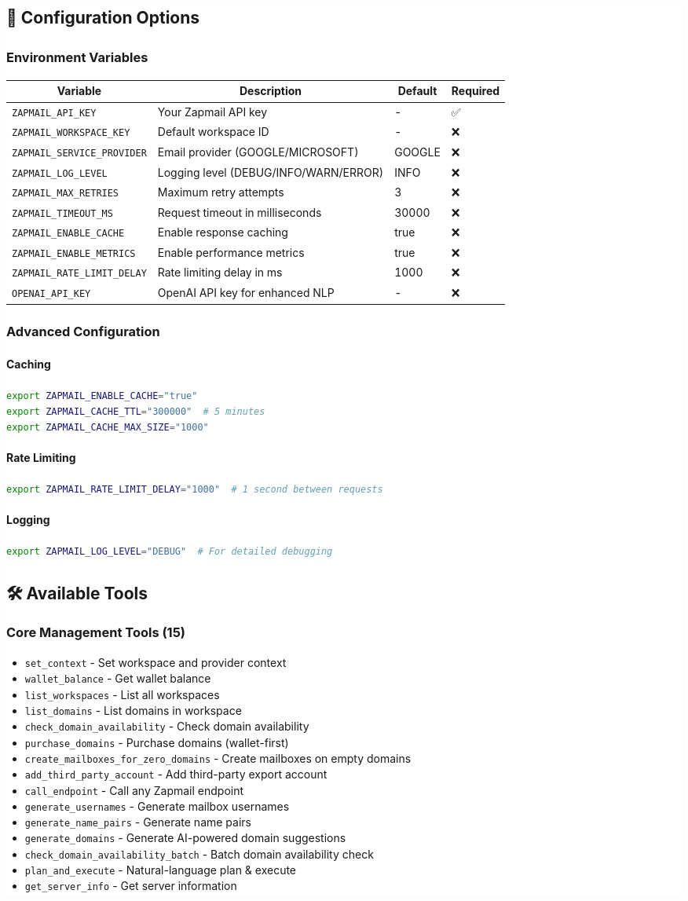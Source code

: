 ## 🔧 Configuration Options

### Environment Variables

| Variable | Description | Default | Required |
|----------|-------------|---------|----------|
| `ZAPMAIL_API_KEY` | Your Zapmail API key | - | ✅ |
| `ZAPMAIL_WORKSPACE_KEY` | Default workspace ID | - | ❌ |
| `ZAPMAIL_SERVICE_PROVIDER` | Email provider (GOOGLE/MICROSOFT) | GOOGLE | ❌ |
| `ZAPMAIL_LOG_LEVEL` | Logging level (DEBUG/INFO/WARN/ERROR) | INFO | ❌ |
| `ZAPMAIL_MAX_RETRIES` | Maximum retry attempts | 3 | ❌ |
| `ZAPMAIL_TIMEOUT_MS` | Request timeout in milliseconds | 30000 | ❌ |
| `ZAPMAIL_ENABLE_CACHE` | Enable response caching | true | ❌ |
| `ZAPMAIL_ENABLE_METRICS` | Enable performance metrics | true | ❌ |
| `ZAPMAIL_RATE_LIMIT_DELAY` | Rate limiting delay in ms | 1000 | ❌ |
| `OPENAI_API_KEY` | OpenAI API key for enhanced NLP | - | ❌ |

### Advanced Configuration

#### Caching
```bash
export ZAPMAIL_ENABLE_CACHE="true"
export ZAPMAIL_CACHE_TTL="300000"  # 5 minutes
export ZAPMAIL_CACHE_MAX_SIZE="1000"
```

#### Rate Limiting
```bash
export ZAPMAIL_RATE_LIMIT_DELAY="1000"  # 1 second between requests
```

#### Logging
```bash
export ZAPMAIL_LOG_LEVEL="DEBUG"  # For detailed debugging
```

## 🛠️ Available Tools

### Core Management Tools (15)
- `set_context` - Set workspace and provider context
- `wallet_balance` - Get wallet balance
- `list_workspaces` - List all workspaces
- `list_domains` - List domains in workspace
- `check_domain_availability` - Check domain availability
- `purchase_domains` - Purchase domains (wallet-first)
- `create_mailboxes_for_zero_domains` - Create mailboxes on empty domains
- `add_third_party_account` - Add third-party export account
- `call_endpoint` - Call any Zapmail endpoint
- `generate_usernames` - Generate mailbox usernames
- `generate_name_pairs` - Generate name pairs
- `generate_domains` - Generate AI-powered domain suggestions
- `check_domain_availability_batch` - Batch domain availability check
- `plan_and_execute` - Natural-language plan & execute
- `get_server_info` - Get server information
